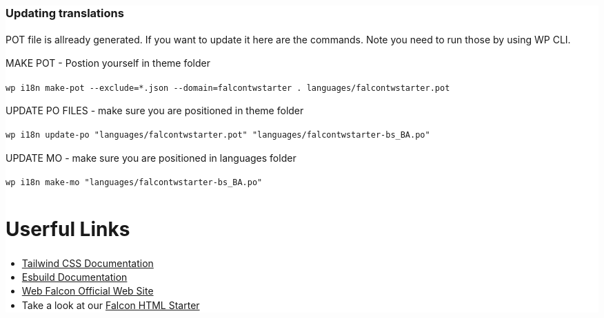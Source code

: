 ### Updating translations

POT file is allready generated. If you want to update it here are the commands. Note you need to run those by using WP CLI.


MAKE POT - Postion yourself in theme folder
```
wp i18n make-pot --exclude=*.json --domain=falcontwstarter . languages/falcontwstarter.pot
```

UPDATE PO FILES - make sure you are positioned in theme folder
```
wp i18n update-po "languages/falcontwstarter.pot" "languages/falcontwstarter-bs_BA.po"
```

UPDATE MO - make sure you are positioned in languages folder
```
wp i18n make-mo "languages/falcontwstarter-bs_BA.po"
```

# Userful Links

* [Tailwind CSS Documentation](https://tailwindcss.com/docs)
* [Esbuild Documentation](https://esbuild.github.io)
* [Web Falcon Official Web Site](https://webfalcon.me)
* Take a look at our [Falcon HTML Starter](https://github.com/WebFalconWordpress/falcon-tailwind-html-starter "Falcon HTML Starter")